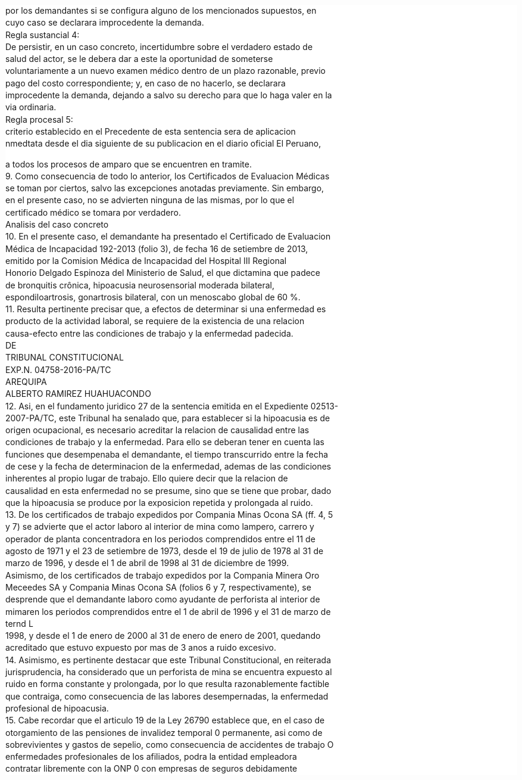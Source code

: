 por los demandantes si se configura alguno de los mencionados supuestos, en  
cuyo caso se declarara improcedente la demanda.  
Regla sustancial 4:  
De persistir, en un caso concreto, incertidumbre sobre el verdadero estado de  
salud del actor, se le debera dar a este la oportunidad de someterse  
voluntariamente a un nuevo examen médico dentro de un plazo razonable, previo  
pago del costo correspondiente; y, en caso de no hacerlo, se declarara  
improcedente la demanda, dejando a salvo su derecho para que lo haga valer en la  
via ordinaria.  
Regla procesal 5:  
criterio establecido en el Precedente de esta sentencia sera de aplicacion  
nmedtata desde el dia siguiente de su publicacion en el diario oficial El Peruano,  
  
a todos los procesos de amparo que se encuentren en tramite.  
9. Como consecuencia de todo lo anterior, los Certificados de Evaluacion Médicas  
se toman por ciertos, salvo las excepciones anotadas previamente. Sin embargo,  
en el presente caso, no se advierten ninguna de las mismas, por lo que el  
certificado médico se tomara por verdadero.  
Analisis del caso concreto  
10. En el presente caso, el demandante ha presentado el Certificado de Evaluacion  
Médica de Incapacidad 192-2013 (folio 3), de fecha 16 de setiembre de 2013,  
emitido por la Comision Médica de Incapacidad del Hospital III Regional  
Honorio Delgado Espinoza del Ministerio de Salud, el que dictamina que padece  
de bronquitis crônica, hipoacusia neurosensorial moderada bilateral,  
espondiloartrosis, gonartrosis bilateral, con un menoscabo global de 60 %.  
11. Resulta pertinente precisar que, a efectos de determinar si una enfermedad es  
producto de la actividad laboral, se requiere de la existencia de una relacion  
causa-efecto entre las condiciones de trabajo y la enfermedad padecida.  
DE  
TRIBUNAL CONSTITUCIONAL  
EXP.N. 04758-2016-PA/TC  
AREQUIPA  
ALBERTO RAMIREZ HUAHUACONDO  
12. Asi, en el fundamento juridico 27 de la sentencia emitida en el Expediente 02513-  
2007-PA/TC, este Tribunal ha senalado que, para establecer si la hipoacusia es de  
origen ocupacional, es necesario acreditar la relacion de causalidad entre las  
condiciones de trabajo y la enfermedad. Para ello se deberan tener en cuenta las  
funciones que desempenaba el demandante, el tiempo transcurrido entre la fecha  
de cese y la fecha de determinacion de la enfermedad, ademas de las condiciones  
inherentes al propio lugar de trabajo. Ello quiere decir que la relacion de  
causalidad en esta enfermedad no se presume, sino que se tiene que probar, dado  
que la hipoacusia se produce por la exposicion repetida y prolongada al ruido.  
13. De los certificados de trabajo expedidos por Compania Minas Ocona SA (ff. 4, 5  
y 7) se advierte que el actor laboro al interior de mina como lampero, carrero y  
operador de planta concentradora en los periodos comprendidos entre el 11 de  
agosto de 1971 y el 23 de setiembre de 1973, desde el 19 de julio de 1978 al 31 de  
marzo de 1996, y desde el 1 de abril de 1998 al 31 de diciembre de 1999.  
Asimismo, de los certificados de trabajo expedidos por la Compania Minera Oro  
Meceedes SA y Compania Minas Ocona SA (folios 6 y 7, respectivamente), se  
desprende que el demandante laboro como ayudante de perforista al interior de  
mimaren los periodos comprendidos entre el 1 de abril de 1996 y el 31 de marzo de  
ternd L  
1998, y desde el 1 de enero de 2000 al 31 de enero de enero de 2001, quedando  
acreditado que estuvo expuesto por mas de 3 anos a ruido excesivo.  
14. Asimismo, es pertinente destacar que este Tribunal Constitucional, en reiterada  
jurisprudencia, ha considerado que un perforista de mina se encuentra expuesto al  
ruido en forma constante y prolongada, por lo que resulta razonablemente factible  
que contraiga, como consecuencia de las labores desempernadas, la enfermedad  
profesional de hipoacusia.  
15. Cabe recordar que el articulo 19 de la Ley 26790 establece que, en el caso de  
otorgamiento de las pensiones de invalidez temporal 0 permanente, asi como de  
sobrevivientes y gastos de sepelio, como consecuencia de accidentes de trabajo O  
enfermedades profesionales de los afiliados, podra la entidad empleadora  
contratar libremente con la ONP 0 con empresas de seguros debidamente  